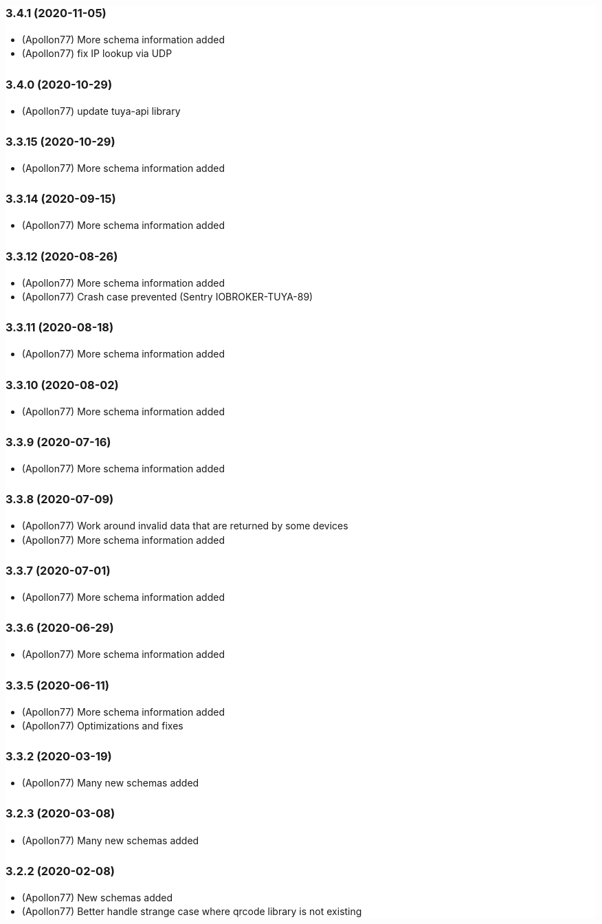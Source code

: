 ### 3.4.1 (2020-11-05)
* (Apollon77) More schema information added
* (Apollon77) fix IP lookup via UDP

### 3.4.0 (2020-10-29)
* (Apollon77) update tuya-api library

### 3.3.15 (2020-10-29)
* (Apollon77) More schema information added

### 3.3.14 (2020-09-15)
* (Apollon77) More schema information added

### 3.3.12 (2020-08-26)
* (Apollon77) More schema information added
* (Apollon77) Crash case prevented (Sentry IOBROKER-TUYA-89)

### 3.3.11 (2020-08-18)
* (Apollon77) More schema information added

### 3.3.10 (2020-08-02)
* (Apollon77) More schema information added

### 3.3.9 (2020-07-16)
* (Apollon77) More schema information added

### 3.3.8 (2020-07-09)
* (Apollon77) Work around invalid data that are returned by some devices
* (Apollon77) More schema information added

### 3.3.7 (2020-07-01)
* (Apollon77) More schema information added

### 3.3.6 (2020-06-29)
* (Apollon77) More schema information added

### 3.3.5 (2020-06-11)
* (Apollon77) More schema information added
* (Apollon77) Optimizations and fixes

### 3.3.2 (2020-03-19)
* (Apollon77) Many new schemas added

### 3.2.3 (2020-03-08)
* (Apollon77) Many new schemas added

### 3.2.2 (2020-02-08)
* (Apollon77) New schemas added
* (Apollon77) Better handle strange case where qrcode library is not existing
